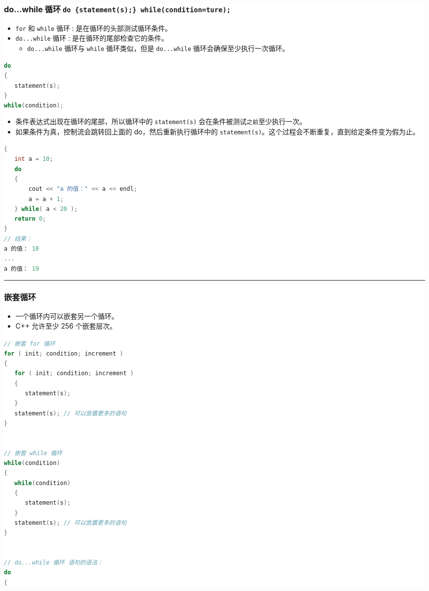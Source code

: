 ###  do...while 循环 `do {statement(s);} while(condition=ture);`

- `for` 和 `while` 循环 : 是在循环的头部测试循环条件。
- `do...while` 循环 : 是在循环的尾部检查它的条件。
  - `do...while` 循环与 `while` 循环类似，但是 `do...while` 循环会确保至少执行一次循环。

```cpp
do
{
   statement(s);
}
while(condition);
```

- 条件表达式出现在循环的尾部，所以循环中的 `statement(s)` 会在条件被测试`之前`至少执行一次。
- 如果条件为真，控制流会跳转回上面的 do，然后重新执行循环中的 `statement(s)`。这个过程会不断重复，直到给定条件变为假为止。

```CPP
{
   int a = 10;
   do
   {
       cout << "a 的值：" << a << endl;
       a = a + 1;
   } while( a < 20 );
   return 0;
}
// 结果：
a 的值： 10
...
a 的值： 19
```

---

### 嵌套循环
- 一个循环内可以嵌套另一个循环。
- C++ 允许至少 256 个嵌套层次。


```CPP
// 嵌套 for 循环
for ( init; condition; increment )
{
   for ( init; condition; increment )
   {
      statement(s);
   }
   statement(s); // 可以放置更多的语句
}


// 嵌套 while 循环
while(condition)
{
   while(condition)
   {
      statement(s);
   }
   statement(s); // 可以放置更多的语句
}


// do...while 循环 语句的语法：
do
{
```